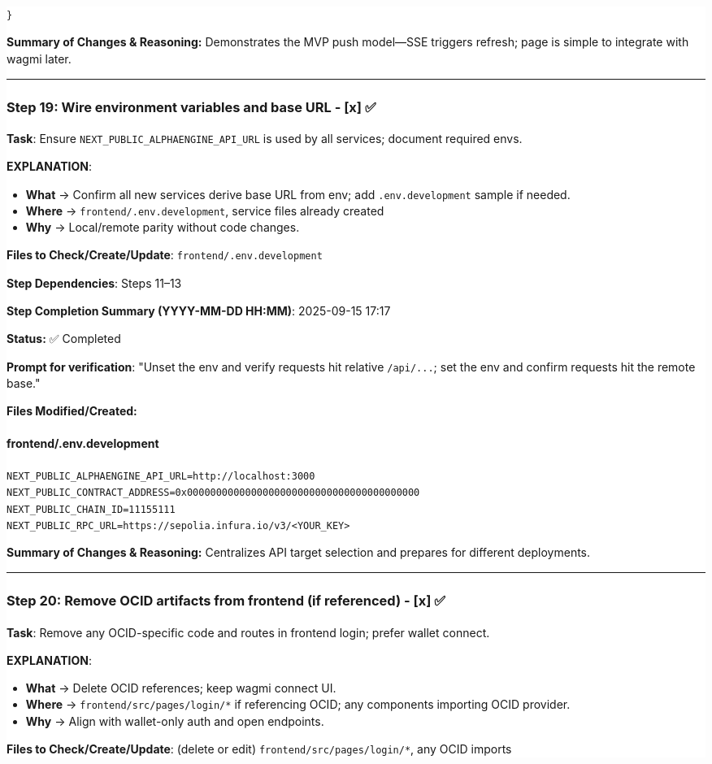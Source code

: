 ```tsx
}
```

**Summary of Changes & Reasoning:** Demonstrates the MVP push model—SSE triggers refresh; page is simple to integrate with wagmi later.

---

### Step 19: Wire environment variables and base URL - [x] ✅

**Task**: Ensure `NEXT_PUBLIC_ALPHAENGINE_API_URL` is used by all services; document required envs.

**EXPLANATION**:
- **What** → Confirm all new services derive base URL from env; add `.env.development` sample if needed.
- **Where** → `frontend/.env.development`, service files already created
- **Why** → Local/remote parity without code changes.

**Files to Check/Create/Update**: `frontend/.env.development`

**Step Dependencies**: Steps 11–13

**Step Completion Summary (YYYY-MM-DD HH:MM)**: 2025-09-15 17:17

**Status:** ✅ Completed

**Prompt for verification**: "Unset the env and verify requests hit relative `/api/...`; set the env and confirm requests hit the remote base."

**Files Modified/Created:**

#### frontend/.env.development
```dotenv
NEXT_PUBLIC_ALPHAENGINE_API_URL=http://localhost:3000
NEXT_PUBLIC_CONTRACT_ADDRESS=0x0000000000000000000000000000000000000000
NEXT_PUBLIC_CHAIN_ID=11155111
NEXT_PUBLIC_RPC_URL=https://sepolia.infura.io/v3/<YOUR_KEY>
```

**Summary of Changes & Reasoning:** Centralizes API target selection and prepares for different deployments.

---

### Step 20: Remove OCID artifacts from frontend (if referenced) - [x] ✅

**Task**: Remove any OCID-specific code and routes in frontend login; prefer wallet connect.

**EXPLANATION**:
- **What** → Delete OCID references; keep wagmi connect UI.
- **Where** → `frontend/src/pages/login/*` if referencing OCID; any components importing OCID provider.
- **Why** → Align with wallet-only auth and open endpoints.

**Files to Check/Create/Update**: (delete or edit) `frontend/src/pages/login/*`, any OCID imports
